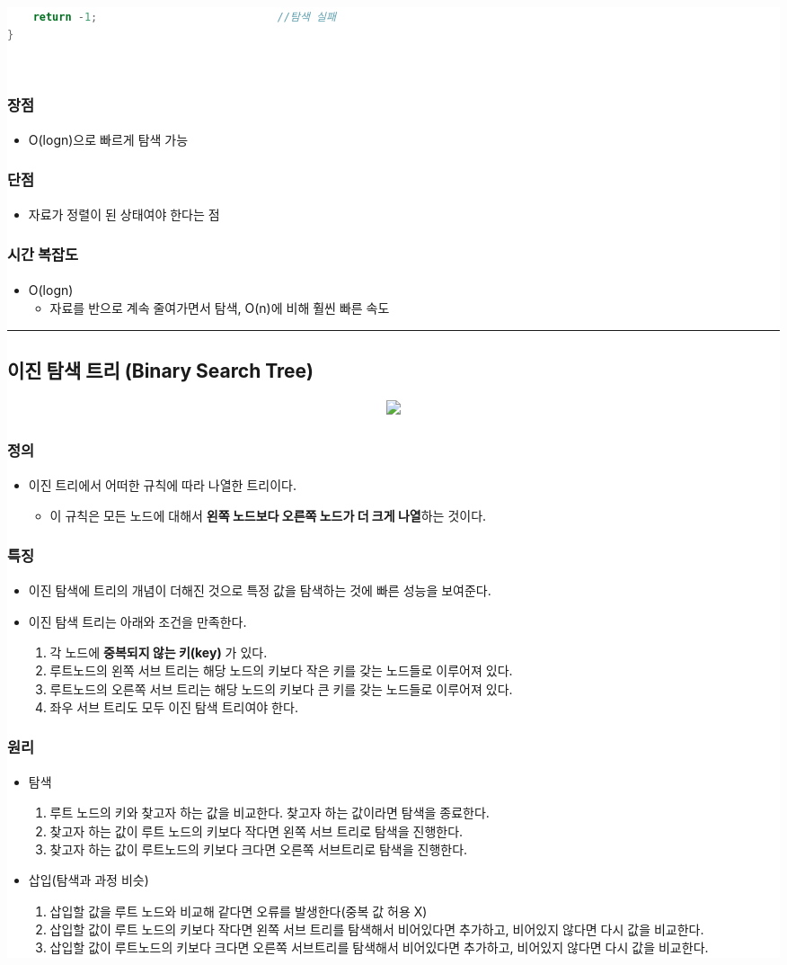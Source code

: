 ```c
    return -1;                            //탐색 실패
}
```

</br>

### 장점
- O(logn)으로 빠르게 탐색 가능

### 단점
- 자료가 정렬이 된 상태여야 한다는 점

### 시간 복잡도

- O(logn)
    - 자료를 반으로 계속 줄여가면서 탐색, O(n)에 비해 훨씬 빠른 속도




---
## 이진 탐색 트리 (Binary Search Tree)

<p align="center"><img src="https://user-images.githubusercontent.com/113777043/204446617-6e41aa1c-399c-4b0c-ab69-74cd20d201b6.png" width="70%"></p>

### 정의
-  이진 트리에서 어떠한 규칙에 따라 나열한 트리이다. 

    -  이 규칙은 모든 노드에 대해서 **왼쪽 노드보다 오른쪽 노드가 더 크게 나열**하는 것이다.

### 특징

- 이진 탐색에 트리의 개념이 더해진 것으로 특정 값을 탐색하는 것에 빠른 성능을 보여준다.

- 이진 탐색 트리는 아래와 조건을 만족한다.

    1. 각 노드에 **중복되지 않는 키(key)** 가 있다.
    2. 루트노드의 왼쪽 서브 트리는 해당 노드의 키보다 작은 키를 갖는 노드들로 이루어져 있다.
    3. 루트노드의 오른쪽 서브 트리는 해당 노드의 키보다 큰 키를 갖는 노드들로 이루어져 있다.
    4. 좌우 서브 트리도 모두 이진 탐색 트리여야 한다. 

### 원리

- 탐색

    1. 루트 노드의 키와 찾고자 하는 값을 비교한다. 찾고자 하는 값이라면 탐색을 종료한다.
    2. 찾고자 하는 값이 루트 노드의 키보다 작다면 왼쪽 서브 트리로 탐색을 진행한다.
    3. 찾고자 하는 값이 루트노드의 키보다 크다면 오른쪽 서브트리로 탐색을 진행한다.

- 삽입(탐색과 과정 비슷)

    1. 삽입할 값을 루트 노드와 비교해 같다면 오류를 발생한다(중복 값 허용 X)
    2. 삽입할 값이 루트 노드의 키보다 작다면 왼쪽 서브 트리를 탐색해서 비어있다면 추가하고, 비어있지 않다면 다시 값을 비교한다.
    3. 삽입할 값이 루트노드의 키보다 크다면 오른쪽 서브트리를 탐색해서 비어있다면 추가하고, 비어있지 않다면 다시 값을 비교한다.
